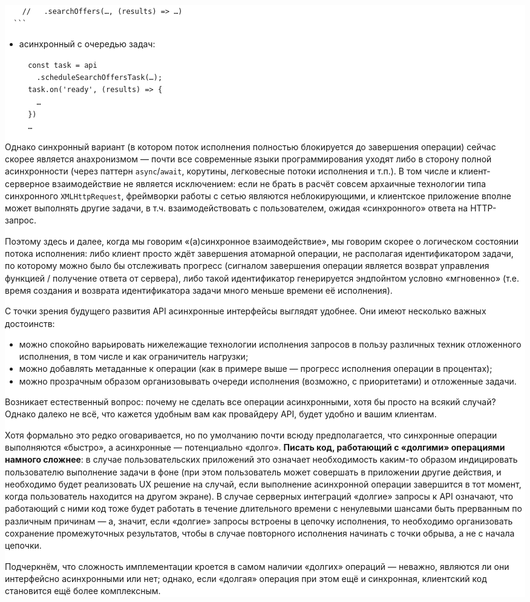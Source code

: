         //   .searchOffers(…, (results) => …)
      ```
  * асинхронный с очередью задач:
      ```
        const task = api
          .scheduleSearchOffersTask(…);
        task.on('ready', (results) => {
          …
        })
        …
      ```

Однако синхронный вариант (в котором поток исполнения полностью блокируется до завершения операции) сейчас скорее является анахронизмом — почти все современные языки программирования уходят либо в сторону полной асинхронности (через паттерн `async`/`await`, корутины, легковесные потоки исполнения и т.п.). В том числе и клиент-серверное взаимодействие не является исключением: если не брать в расчёт совсем архаичные технологии типа синхронного `XMLHttpRequest`, фреймворки работы с сетью являются неблокирующими, и клиентское приложение вполне может выполнять другие задачи, в т.ч. взаимодействовать с пользователем, ожидая «синхронного» ответа на HTTP-запрос.

Поэтому здесь и далее, когда мы говорим «(а)синхронное взаимодействие», мы говорим скорее о логическом состоянии потока исполнения: либо клиент просто ждёт завершения атомарной операции, не располагая идентификатором задачи, по которому можно было бы отслеживать прогресс (сигналом завершения операции является возврат управления функцией / получение ответа от сервера), либо такой идентификатор генерируется эндпойнтом условно «мгновенно» (т.е. время создания и возврата идентификатора задачи много меньше времени её исполнения).

С точки зрения будущего развития API асинхронные интерфейсы выглядят удобнее. Они имеют несколько важных достоинств:
  * можно спокойно варьировать нижележащие технологии исполнения запросов в пользу различных техник отложенного исполнения, в том числе и как ограничитель нагрузки;
  * можно добавлять метаданные к операции (как в примере выше — прогресс исполнения операции в процентах);
  * можно прозрачным образом организовывать очереди исполнения (возможно, с приоритетами) и отложенные задачи.

Возникает естественный вопрос: почему не сделать все операции асинхронными, хотя бы просто на всякий случай? Однако далеко не всё, что кажется удобным вам как провайдеру API, будет удобно и вашим клиентам.

Хотя формально это редко оговаривается, но по умолчанию почти всюду предполагается, что синхронные операции выполняются «быстро», а асинхронные — потенциально «долго». **Писать код, работающий с «долгими» операциями намного сложнее**: в случае пользовательских приложений это означает необходимость каким-то образом индицировать пользователю выполнение задачи в фоне (при этом пользователь может совершать в приложении другие действия, и необходимо будет реализовать UX решение на случай, если выполнение асинхронной операции завершится в тот момент, когда пользователь находится на другом экране). В случае серверных интеграций «долгие» запросы к API означают, что работающий с ними код тоже будет работать в течение длительного времени с ненулевыми шансами быть прерванным по различным причинам — а, значит, если «долгие» запросы встроены в цепочку исполнения, то необходимо организовать сохранение промежуточных результатов, чтобы в случае повторного исполнения начинать с точки обрыва, а не с начала цепочки.

Подчеркнём, что сложность имплементации кроется в самом наличии «долгих» операций — неважно, являются ли они интерфейсно асинхронными или нет; однако, если «долгая» операция при этом ещё и синхронная, клиентский код становится ещё более комплексным.
